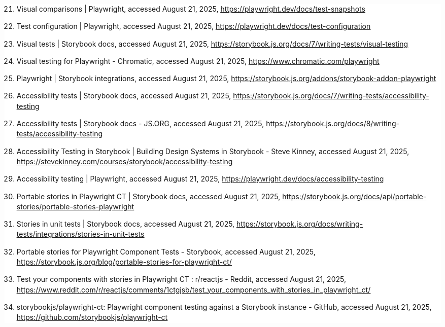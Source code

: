 21. Visual comparisons \| Playwright, accessed August 21, 2025,
    [<u>https://playwright.dev/docs/test-snapshots</u>](https://playwright.dev/docs/test-snapshots)

22. Test configuration \| Playwright, accessed August 21, 2025,
    [<u>https://playwright.dev/docs/test-configuration</u>](https://playwright.dev/docs/test-configuration)

23. Visual tests \| Storybook docs, accessed August 21, 2025,
    [<u>https://storybook.js.org/docs/7/writing-tests/visual-testing</u>](https://storybook.js.org/docs/7/writing-tests/visual-testing)

24. Visual testing for Playwright - Chromatic, accessed August 21, 2025,
    [<u>https://www.chromatic.com/playwright</u>](https://www.chromatic.com/playwright)

25. Playwright \| Storybook integrations, accessed August 21, 2025,
    [<u>https://storybook.js.org/addons/storybook-addon-playwright</u>](https://storybook.js.org/addons/storybook-addon-playwright)

26. Accessibility tests \| Storybook docs, accessed August 21, 2025,
    [<u>https://storybook.js.org/docs/7/writing-tests/accessibility-testing</u>](https://storybook.js.org/docs/7/writing-tests/accessibility-testing)

27. Accessibility tests \| Storybook docs - JS.ORG, accessed August 21,
    2025,
    [<u>https://storybook.js.org/docs/8/writing-tests/accessibility-testing</u>](https://storybook.js.org/docs/8/writing-tests/accessibility-testing)

28. Accessibility Testing in Storybook \| Building Design Systems in
    Storybook - Steve Kinney, accessed August 21, 2025,
    [<u>https://stevekinney.com/courses/storybook/accessibility-testing</u>](https://stevekinney.com/courses/storybook/accessibility-testing)

29. Accessibility testing \| Playwright, accessed August 21, 2025,
    [<u>https://playwright.dev/docs/accessibility-testing</u>](https://playwright.dev/docs/accessibility-testing)

30. Portable stories in Playwright CT \| Storybook docs, accessed August
    21, 2025,
    [<u>https://storybook.js.org/docs/api/portable-stories/portable-stories-playwright</u>](https://storybook.js.org/docs/api/portable-stories/portable-stories-playwright)

31. Stories in unit tests \| Storybook docs, accessed August 21, 2025,
    [<u>https://storybook.js.org/docs/writing-tests/integrations/stories-in-unit-tests</u>](https://storybook.js.org/docs/writing-tests/integrations/stories-in-unit-tests)

32. Portable stories for Playwright Component Tests - Storybook,
    accessed August 21, 2025,
    [<u>https://storybook.js.org/blog/portable-stories-for-playwright-ct/</u>](https://storybook.js.org/blog/portable-stories-for-playwright-ct/)

33. Test your components with stories in Playwright CT : r/reactjs -
    Reddit, accessed August 21, 2025,
    [<u>https://www.reddit.com/r/reactjs/comments/1ctgjsb/test_your_components_with_stories_in_playwright_ct/</u>](https://www.reddit.com/r/reactjs/comments/1ctgjsb/test_your_components_with_stories_in_playwright_ct/)

34. storybookjs/playwright-ct: Playwright component testing against a
    Storybook instance - GitHub, accessed August 21, 2025,
    [<u>https://github.com/storybookjs/playwright-ct</u>](https://github.com/storybookjs/playwright-ct)
